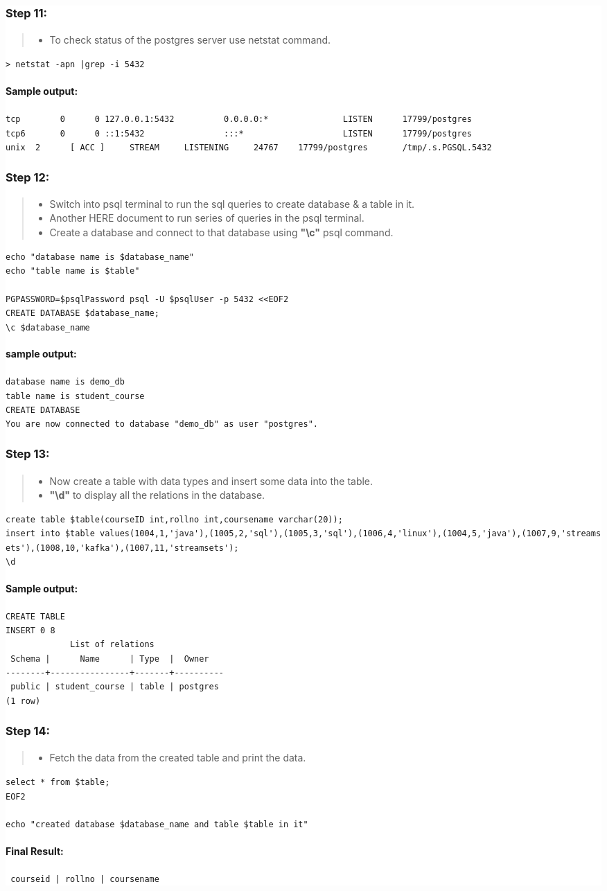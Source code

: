 ### Step 11:
>- To check status of the postgres server use netstat command.
```  
> netstat -apn |grep -i 5432
```
#### Sample output:
```
tcp        0      0 127.0.0.1:5432          0.0.0.0:*               LISTEN      17799/postgres      
tcp6       0      0 ::1:5432                :::*                    LISTEN      17799/postgres      
unix  2      [ ACC ]     STREAM     LISTENING     24767    17799/postgres       /tmp/.s.PGSQL.5432
```
### Step 12:
>- Switch into psql terminal to run the sql queries to create database & a table in it.
>- Another HERE document to run series of queries in the psql terminal.
>- Create a database and connect to that database using **"\c"** psql command.
``` 
echo "database name is $database_name"
echo "table name is $table"

PGPASSWORD=$psqlPassword psql -U $psqlUser -p 5432 <<EOF2
CREATE DATABASE $database_name;
\c $database_name
```
#### sample output:
```
database name is demo_db
table name is student_course
CREATE DATABASE
You are now connected to database "demo_db" as user "postgres".
```
### Step 13:
>- Now create a table with data types and insert some data into the table.
>- **"\d"** to display all the relations in the database.
```
create table $table(courseID int,rollno int,coursename varchar(20));
insert into $table values(1004,1,'java'),(1005,2,'sql'),(1005,3,'sql'),(1006,4,'linux'),(1004,5,'java'),(1007,9,'streamsets'),(1008,10,'kafka'),(1007,11,'streamsets');
\d
```

#### Sample output:
```
CREATE TABLE
INSERT 0 8
             List of relations
 Schema |      Name      | Type  |  Owner   
--------+----------------+-------+----------
 public | student_course | table | postgres
(1 row)
```
### Step 14:
>- Fetch the data from the created table and print the data.
```
select * from $table;
EOF2

echo "created database $database_name and table $table in it"
```
#### Final Result:
```
 courseid | rollno | coursename 
```